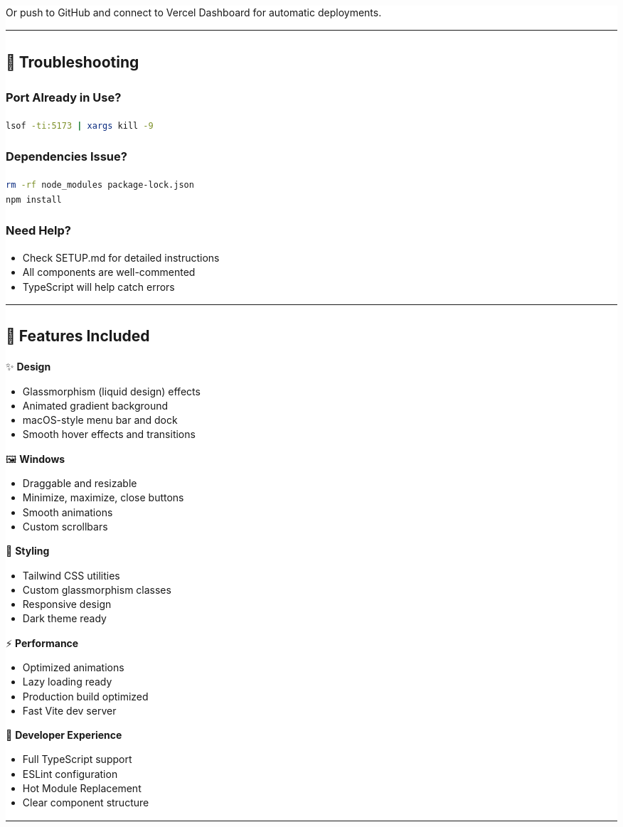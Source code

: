Or push to GitHub and connect to Vercel Dashboard for automatic deployments.

---

## 🐛 Troubleshooting

### Port Already in Use?
```bash
lsof -ti:5173 | xargs kill -9
```

### Dependencies Issue?
```bash
rm -rf node_modules package-lock.json
npm install
```

### Need Help?
- Check SETUP.md for detailed instructions
- All components are well-commented
- TypeScript will help catch errors

---

## 🎊 Features Included

✨ **Design**
- Glassmorphism (liquid design) effects
- Animated gradient background
- macOS-style menu bar and dock
- Smooth hover effects and transitions

🖼️ **Windows**
- Draggable and resizable
- Minimize, maximize, close buttons
- Smooth animations
- Custom scrollbars

🎨 **Styling**
- Tailwind CSS utilities
- Custom glassmorphism classes
- Responsive design
- Dark theme ready

⚡ **Performance**
- Optimized animations
- Lazy loading ready
- Production build optimized
- Fast Vite dev server

🔧 **Developer Experience**
- Full TypeScript support
- ESLint configuration
- Hot Module Replacement
- Clear component structure

---
